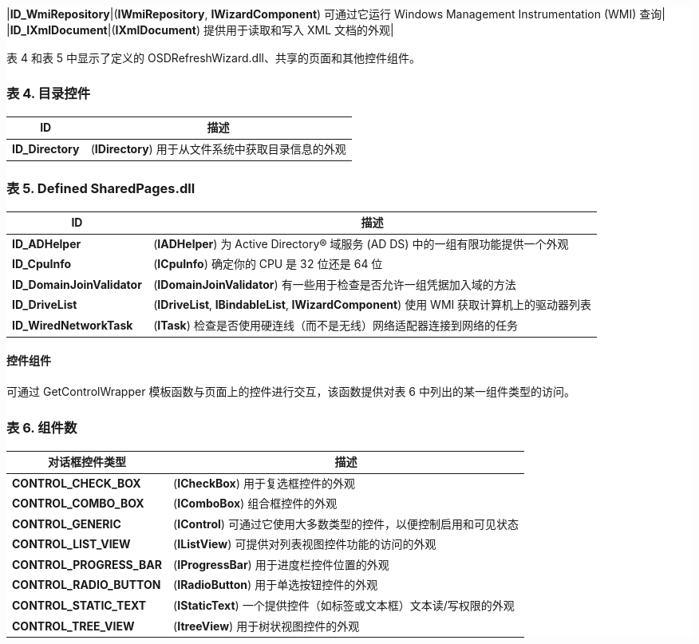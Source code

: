 |**ID_WmiRepository**|(**IWmiRepository**, **IWizardComponent**) 可通过它运行 Windows Management Instrumentation (WMI) 查询|  
|**ID_IXmlDocument**|(**IXmlDocument**) 提供用于读取和写入 XML 文档的外观|  

 表 4 和表 5 中显示了定义的 OSDRefreshWizard.dll、共享的页面和其他控件组件。  

### <a name="table-4-directory-controls"></a>表 4. 目录控件  

|**ID**|**描述**|  
|-|-|  
|**ID_Directory**|(**IDirectory**) 用于从文件系统中获取目录信息的外观|  

### <a name="table-5-defined-sharedpagesdll"></a>表 5. Defined SharedPages.dll  

|**ID**|**描述**|  
|-|-|  
|**ID_ADHelper**|(**IADHelper**) 为 Active Directory® 域服务 (AD DS) 中的一组有限功能提供一个外观|  
|**ID_CpuInfo**|(**ICpuInfo**) 确定你的 CPU 是 32 位还是 64 位|  
|**ID_DomainJoinValidator**|(**IDomainJoinValidator**) 有一些用于检查是否允许一组凭据加入域的方法|  
|**ID_DriveList**|(**IDriveList**, **IBindableList**, **IWizardComponent**) 使用 WMI 获取计算机上的驱动器列表|  
|**ID_WiredNetworkTask**|(**ITask**) 检查是否使用硬连线（而不是无线）网络适配器连接到网络的任务|  

#### <a name="control-components"></a>控件组件  
 可通过 GetControlWrapper 模板函数与页面上的控件进行交互，该函数提供对表 6 中列出的某一组件类型的访问。  

### <a name="table-6-components"></a>表 6. 组件数  

|**对话框控件类型**|**描述**|  
|-|-|  
|**CONTROL_CHECK_BOX**|(**ICheckBox**) 用于复选框控件的外观|  
|**CONTROL_COMBO_BOX**|(**IComboBox**) 组合框控件的外观|  
|**CONTROL_GENERIC**|(**IControl**) 可通过它使用大多数类型的控件，以便控制启用和可见状态|  
|**CONTROL_LIST_VIEW**|(**IListView**) 可提供对列表视图控件功能的访问的外观|  
|**CONTROL_PROGRESS_BAR**|(**IProgressBar**) 用于进度栏控件位置的外观|  
|**CONTROL_RADIO_BUTTON**|(**IRadioButton**) 用于单选按钮控件的外观|  
|**CONTROL_STATIC_TEXT**|(**IStaticText**) 一个提供控件（如标签或文本框）文本读/写权限的外观|  
|**CONTROL_TREE_VIEW**|(**ItreeView**) 用于树状视图控件的外观|  
